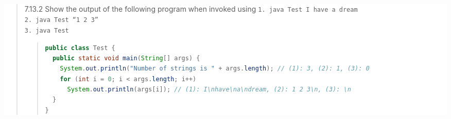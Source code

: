 > 7.13.2 Show the output of the following program when invoked using
> `1. java Test I have a dream`  
> `2. java Test “1 2 3”`  
> `3. java Test`
>
> > ```java
> > public class Test {
> >   public static void main(String[] args) {
> >     System.out.println("Number of strings is " + args.length); // (1): 3, (2): 1, (3): 0
> >     for (int i = 0; i < args.length; i++)
> >       System.out.println(args[i]); // (1): I\nhave\na\ndream, (2): 1 2 3\n, (3): \n
> >   }
> > }
> > ```
